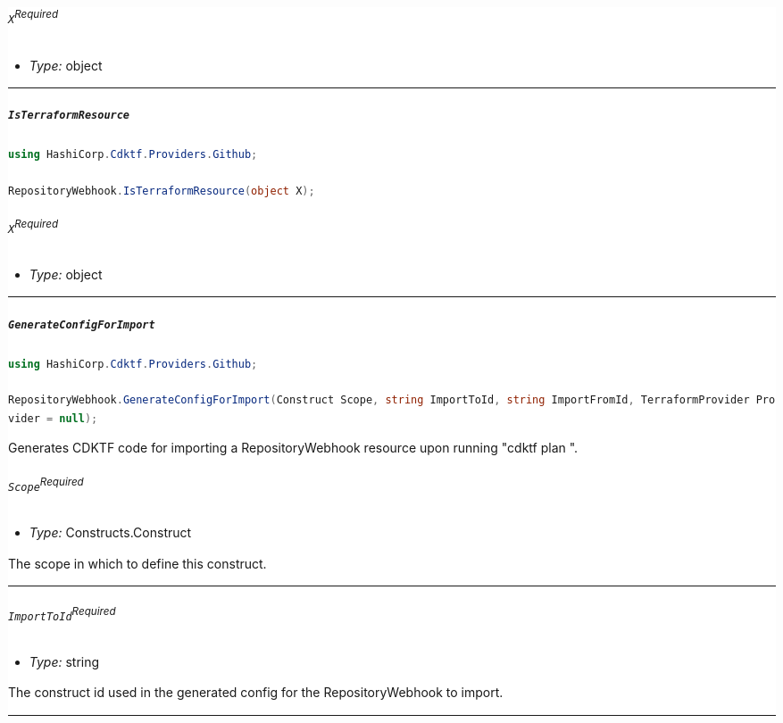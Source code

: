 ###### `X`<sup>Required</sup> <a name="X" id="@cdktf/provider-github.repositoryWebhook.RepositoryWebhook.isTerraformElement.parameter.x"></a>

- *Type:* object

---

##### `IsTerraformResource` <a name="IsTerraformResource" id="@cdktf/provider-github.repositoryWebhook.RepositoryWebhook.isTerraformResource"></a>

```csharp
using HashiCorp.Cdktf.Providers.Github;

RepositoryWebhook.IsTerraformResource(object X);
```

###### `X`<sup>Required</sup> <a name="X" id="@cdktf/provider-github.repositoryWebhook.RepositoryWebhook.isTerraformResource.parameter.x"></a>

- *Type:* object

---

##### `GenerateConfigForImport` <a name="GenerateConfigForImport" id="@cdktf/provider-github.repositoryWebhook.RepositoryWebhook.generateConfigForImport"></a>

```csharp
using HashiCorp.Cdktf.Providers.Github;

RepositoryWebhook.GenerateConfigForImport(Construct Scope, string ImportToId, string ImportFromId, TerraformProvider Provider = null);
```

Generates CDKTF code for importing a RepositoryWebhook resource upon running "cdktf plan <stack-name>".

###### `Scope`<sup>Required</sup> <a name="Scope" id="@cdktf/provider-github.repositoryWebhook.RepositoryWebhook.generateConfigForImport.parameter.scope"></a>

- *Type:* Constructs.Construct

The scope in which to define this construct.

---

###### `ImportToId`<sup>Required</sup> <a name="ImportToId" id="@cdktf/provider-github.repositoryWebhook.RepositoryWebhook.generateConfigForImport.parameter.importToId"></a>

- *Type:* string

The construct id used in the generated config for the RepositoryWebhook to import.

---